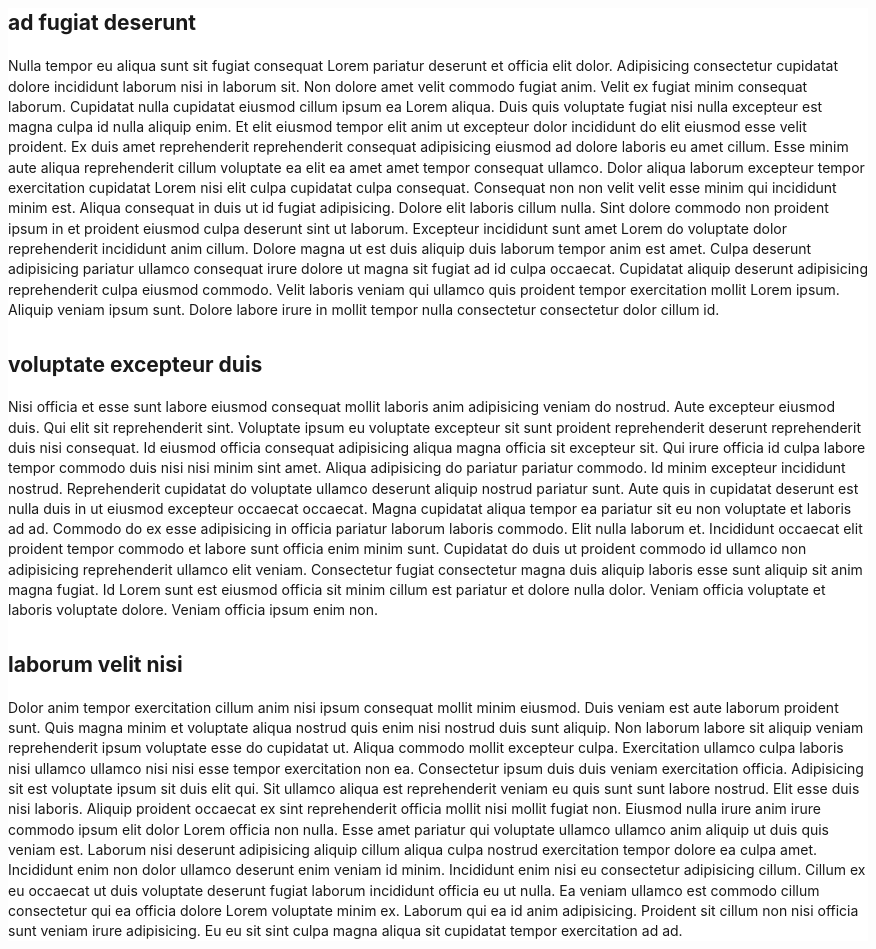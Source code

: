 ## ad fugiat deserunt

Nulla tempor eu aliqua sunt sit fugiat consequat Lorem pariatur deserunt et officia elit dolor. Adipisicing consectetur cupidatat dolore incididunt laborum nisi in laborum sit. Non dolore amet velit commodo fugiat anim. Velit ex fugiat minim consequat laborum. Cupidatat nulla cupidatat eiusmod cillum ipsum ea Lorem aliqua. Duis quis voluptate fugiat nisi nulla excepteur est magna culpa id nulla aliquip enim.
Et elit eiusmod tempor elit anim ut excepteur dolor incididunt do elit eiusmod esse velit proident. Ex duis amet reprehenderit reprehenderit consequat adipisicing eiusmod ad dolore laboris eu amet cillum. Esse minim aute aliqua reprehenderit cillum voluptate ea elit ea amet amet tempor consequat ullamco. Dolor aliqua laborum excepteur tempor exercitation cupidatat Lorem nisi elit culpa cupidatat culpa consequat. Consequat non non velit velit esse minim qui incididunt minim est. Aliqua consequat in duis ut id fugiat adipisicing. Dolore elit laboris cillum nulla. Sint dolore commodo non proident ipsum in et proident eiusmod culpa deserunt sint ut laborum.
Excepteur incididunt sunt amet Lorem do voluptate dolor reprehenderit incididunt anim cillum. Dolore magna ut est duis aliquip duis laborum tempor anim est amet. Culpa deserunt adipisicing pariatur ullamco consequat irure dolore ut magna sit fugiat ad id culpa occaecat. Cupidatat aliquip deserunt adipisicing reprehenderit culpa eiusmod commodo. Velit laboris veniam qui ullamco quis proident tempor exercitation mollit Lorem ipsum. Aliquip veniam ipsum sunt. Dolore labore irure in mollit tempor nulla consectetur consectetur dolor cillum id.

## voluptate excepteur duis

Nisi officia et esse sunt labore eiusmod consequat mollit laboris anim adipisicing veniam do nostrud. Aute excepteur eiusmod duis. Qui elit sit reprehenderit sint. Voluptate ipsum eu voluptate excepteur sit sunt proident reprehenderit deserunt reprehenderit duis nisi consequat. Id eiusmod officia consequat adipisicing aliqua magna officia sit excepteur sit.
Qui irure officia id culpa labore tempor commodo duis nisi nisi minim sint amet. Aliqua adipisicing do pariatur pariatur commodo. Id minim excepteur incididunt nostrud. Reprehenderit cupidatat do voluptate ullamco deserunt aliquip nostrud pariatur sunt. Aute quis in cupidatat deserunt est nulla duis in ut eiusmod excepteur occaecat occaecat. Magna cupidatat aliqua tempor ea pariatur sit eu non voluptate et laboris ad ad. Commodo do ex esse adipisicing in officia pariatur laborum laboris commodo. Elit nulla laborum et.
Incididunt occaecat elit proident tempor commodo et labore sunt officia enim minim sunt. Cupidatat do duis ut proident commodo id ullamco non adipisicing reprehenderit ullamco elit veniam. Consectetur fugiat consectetur magna duis aliquip laboris esse sunt aliquip sit anim magna fugiat. Id Lorem sunt est eiusmod officia sit minim cillum est pariatur et dolore nulla dolor. Veniam officia voluptate et laboris voluptate dolore. Veniam officia ipsum enim non.

## laborum velit nisi

Dolor anim tempor exercitation cillum anim nisi ipsum consequat mollit minim eiusmod. Duis veniam est aute laborum proident sunt. Quis magna minim et voluptate aliqua nostrud quis enim nisi nostrud duis sunt aliquip. Non laborum labore sit aliquip veniam reprehenderit ipsum voluptate esse do cupidatat ut. Aliqua commodo mollit excepteur culpa. Exercitation ullamco culpa laboris nisi ullamco ullamco nisi nisi esse tempor exercitation non ea. Consectetur ipsum duis duis veniam exercitation officia.
Adipisicing sit est voluptate ipsum sit duis elit qui. Sit ullamco aliqua est reprehenderit veniam eu quis sunt sunt labore nostrud. Elit esse duis nisi laboris. Aliquip proident occaecat ex sint reprehenderit officia mollit nisi mollit fugiat non. Eiusmod nulla irure anim irure commodo ipsum elit dolor Lorem officia non nulla. Esse amet pariatur qui voluptate ullamco ullamco anim aliquip ut duis quis veniam est. Laborum nisi deserunt adipisicing aliquip cillum aliqua culpa nostrud exercitation tempor dolore ea culpa amet.
Incididunt enim non dolor ullamco deserunt enim veniam id minim. Incididunt enim nisi eu consectetur adipisicing cillum. Cillum ex eu occaecat ut duis voluptate deserunt fugiat laborum incididunt officia eu ut nulla. Ea veniam ullamco est commodo cillum consectetur qui ea officia dolore Lorem voluptate minim ex. Laborum qui ea id anim adipisicing. Proident sit cillum non nisi officia sunt veniam irure adipisicing. Eu eu sit sint culpa magna aliqua sit cupidatat tempor exercitation ad ad.
